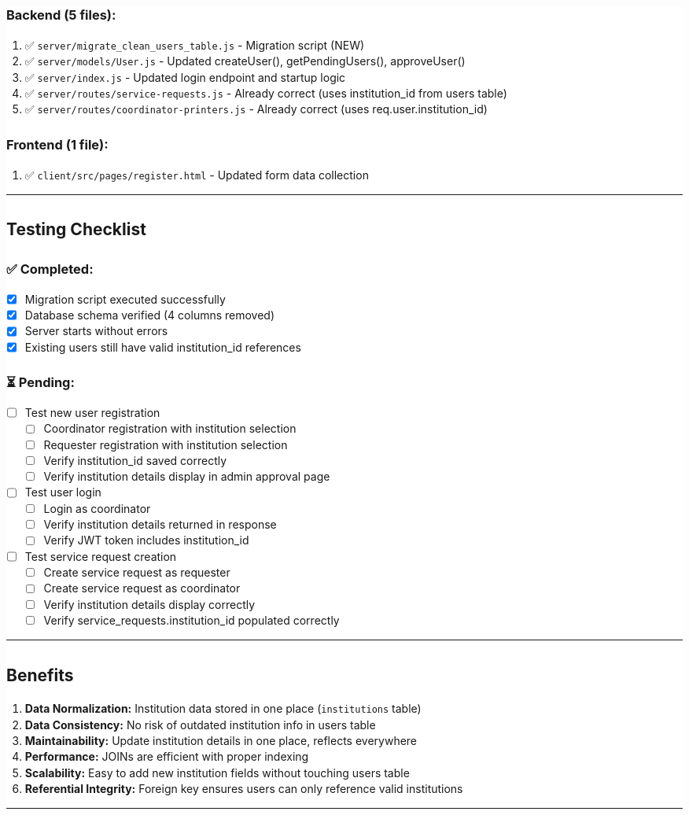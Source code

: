 ### Backend (5 files):
1. ✅ `server/migrate_clean_users_table.js` - Migration script (NEW)
2. ✅ `server/models/User.js` - Updated createUser(), getPendingUsers(), approveUser()
3. ✅ `server/index.js` - Updated login endpoint and startup logic
4. ✅ `server/routes/service-requests.js` - Already correct (uses institution_id from users table)
5. ✅ `server/routes/coordinator-printers.js` - Already correct (uses req.user.institution_id)

### Frontend (1 file):
1. ✅ `client/src/pages/register.html` - Updated form data collection

---

## Testing Checklist

### ✅ Completed:
- [x] Migration script executed successfully
- [x] Database schema verified (4 columns removed)
- [x] Server starts without errors
- [x] Existing users still have valid institution_id references

### ⏳ Pending:
- [ ] Test new user registration
  - [ ] Coordinator registration with institution selection
  - [ ] Requester registration with institution selection
  - [ ] Verify institution_id saved correctly
  - [ ] Verify institution details display in admin approval page

- [ ] Test user login
  - [ ] Login as coordinator
  - [ ] Verify institution details returned in response
  - [ ] Verify JWT token includes institution_id

- [ ] Test service request creation
  - [ ] Create service request as requester
  - [ ] Create service request as coordinator
  - [ ] Verify institution details display correctly
  - [ ] Verify service_requests.institution_id populated correctly

---

## Benefits

1. **Data Normalization:** Institution data stored in one place (`institutions` table)
2. **Data Consistency:** No risk of outdated institution info in users table
3. **Maintainability:** Update institution details in one place, reflects everywhere
4. **Performance:** JOINs are efficient with proper indexing
5. **Scalability:** Easy to add new institution fields without touching users table
6. **Referential Integrity:** Foreign key ensures users can only reference valid institutions

---
